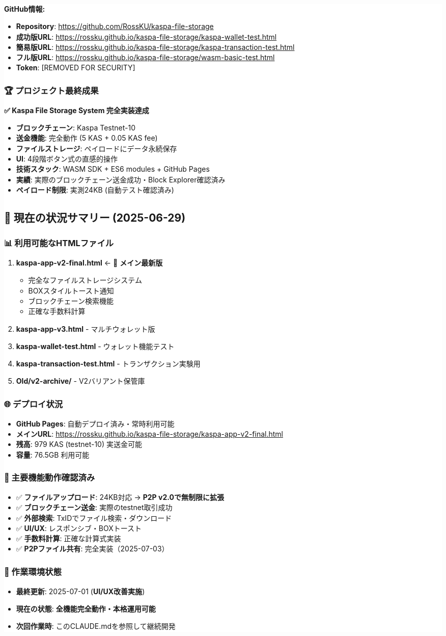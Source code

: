 **GitHub情報:**
- **Repository**: https://github.com/RossKU/kaspa-file-storage
- **成功版URL**: https://rossku.github.io/kaspa-file-storage/kaspa-wallet-test.html
- **簡易版URL**: https://rossku.github.io/kaspa-file-storage/kaspa-transaction-test.html  
- **フル版URL**: https://rossku.github.io/kaspa-file-storage/wasm-basic-test.html
- **Token**: [REMOVED FOR SECURITY]

### 🏆 プロジェクト最終成果
**✅ Kaspa File Storage System 完全実装達成**
- **ブロックチェーン**: Kaspa Testnet-10  
- **送金機能**: 完全動作 (5 KAS + 0.05 KAS fee)
- **ファイルストレージ**: ペイロードにデータ永続保存
- **UI**: 4段階ボタン式の直感的操作
- **技術スタック**: WASM SDK + ES6 modules + GitHub Pages
- **実績**: 実際のブロックチェーン送金成功・Block Explorer確認済み
- **ペイロード制限**: 実測24KB (自動テスト確認済み)

## 🚀 現在の状況サマリー (2025-06-29)

### 📊 利用可能なHTMLファイル
1. **kaspa-app-v2-final.html** ← 🎯 **メイン最新版**
   - 完全なファイルストレージシステム
   - BOXスタイルトースト通知  
   - ブロックチェーン検索機能
   - 正確な手数料計算

2. **kaspa-app-v3.html** - マルチウォレット版
3. **kaspa-wallet-test.html** - ウォレット機能テスト  
4. **kaspa-transaction-test.html** - トランザクション実験用
5. **Old/v2-archive/** - V2バリアント保管庫

### 🌐 デプロイ状況
- **GitHub Pages**: 自動デプロイ済み・常時利用可能
- **メインURL**: https://rossku.github.io/kaspa-file-storage/kaspa-app-v2-final.html
- **残高**: 979 KAS (testnet-10) 実送金可能
- **容量**: 76.5GB 利用可能

### 🎯 主要機能動作確認済み
- ✅ **ファイルアップロード**: 24KB対応 → **P2P v2.0で無制限に拡張**
- ✅ **ブロックチェーン送金**: 実際のtestnet取引成功
- ✅ **外部検索**: TxIDでファイル検索・ダウンロード
- ✅ **UI/UX**: レスポンシブ・BOXトースト
- ✅ **手数料計算**: 正確な計算式実装
- ✅ **P2Pファイル共有**: 完全実装（2025-07-03）

### 🔄 作業環境状態
- **最終更新**: 2025-07-01 (**UI/UX改善実施**)
- **現在の状態**: **全機能完全動作・本格運用可能**
- **次回作業時**: このCLAUDE.mdを参照して継続開発


  [txId]: {